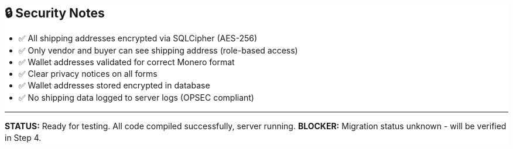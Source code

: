 
## 🔒 Security Notes

- ✅ All shipping addresses encrypted via SQLCipher (AES-256)
- ✅ Only vendor and buyer can see shipping address (role-based access)
- ✅ Wallet addresses validated for correct Monero format
- ✅ Clear privacy notices on all forms
- ✅ Wallet addresses stored encrypted in database
- ✅ No shipping data logged to server logs (OPSEC compliant)

---

**STATUS:** Ready for testing. All code compiled successfully, server running.
**BLOCKER:** Migration status unknown - will be verified in Step 4.
